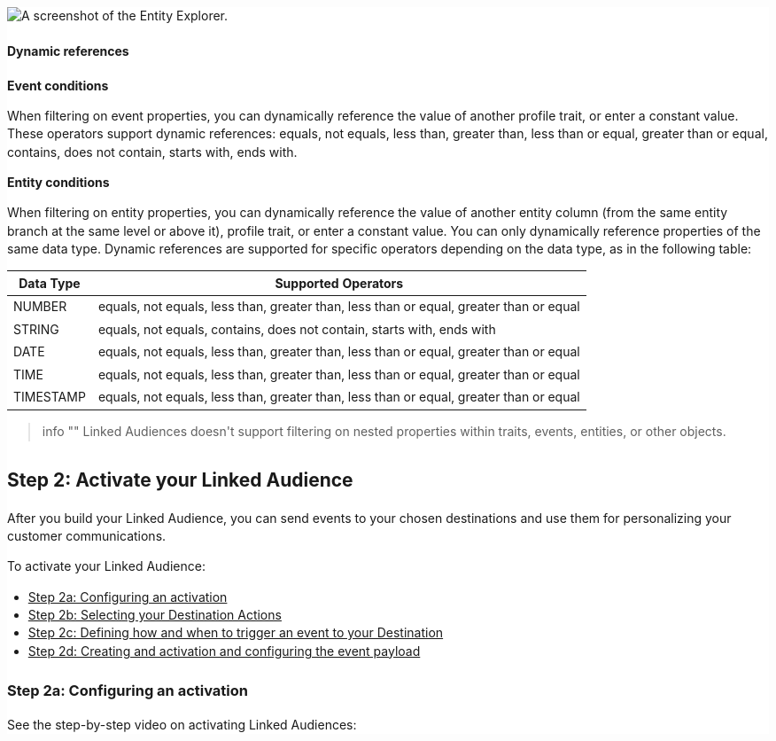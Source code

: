 ![A screenshot of the Entity Explorer.](/docs/engage/images/entity_explorer.png)

#### Dynamic references

**Event conditions**

When filtering on event properties, you can dynamically reference the value of another profile trait, or enter a constant value. These operators support dynamic references: equals, not equals, less than, greater than, less than or equal, greater than or equal, contains, does not contain, starts with, ends with.

**Entity conditions**

When filtering on entity properties, you can dynamically reference the value of another entity column (from the same entity branch at the same level or above it), profile trait, or enter a constant value. You can only dynamically reference properties of the same data type. Dynamic references are supported for specific operators depending on the data type, as in the following table:

| Data Type | Supported Operators                                                                    |
| --------- | -------------------------------------------------------------------------------------- |
| NUMBER    | equals, not equals, less than, greater than, less than or equal, greater than or equal |
| STRING    | equals, not equals, contains, does not contain, starts with, ends with                 |
| DATE      | equals, not equals, less than, greater than, less than or equal, greater than or equal |
| TIME      | equals, not equals, less than, greater than, less than or equal, greater than or equal |
| TIMESTAMP | equals, not equals, less than, greater than, less than or equal, greater than or equal |

> info ""
> Linked Audiences doesn't support filtering on nested properties within traits, events, entities, or other objects.

## Step 2: Activate your Linked Audience

After you build your Linked Audience, you can send events to your chosen destinations and use them for personalizing your customer communications.  

To activate your Linked Audience:

- [Step 2a: Configuring an activation](#step-2a-connecting-to-a-destination)
- [Step 2b: Selecting your Destination Actions](#step-2b-select-your-destination-actions)
- [Step 2c: Defining how and when to trigger an event to your Destination](#step-2c-define-how-and-when-to-trigger-an-event-to-your-destination)
- [Step 2d: Creating and activation and configuring the event payload](#step-2d-configure-the-event)


### Step 2a: Configuring an activation
See the step-by-step video on activating Linked Audiences:
<iframe width="560" height="315" src="https://www.youtube.com/embed/aKncQ7vtJlg?si=H_U6LNE0IBfUMtoM" title="YouTube video player" frameborder="0" allow="accelerometer; autoplay; clipboard-write; encrypted-media; gyroscope; picture-in-picture; web-share" referrerpolicy="strict-origin-when-cross-origin" allowfullscreen></iframe>
